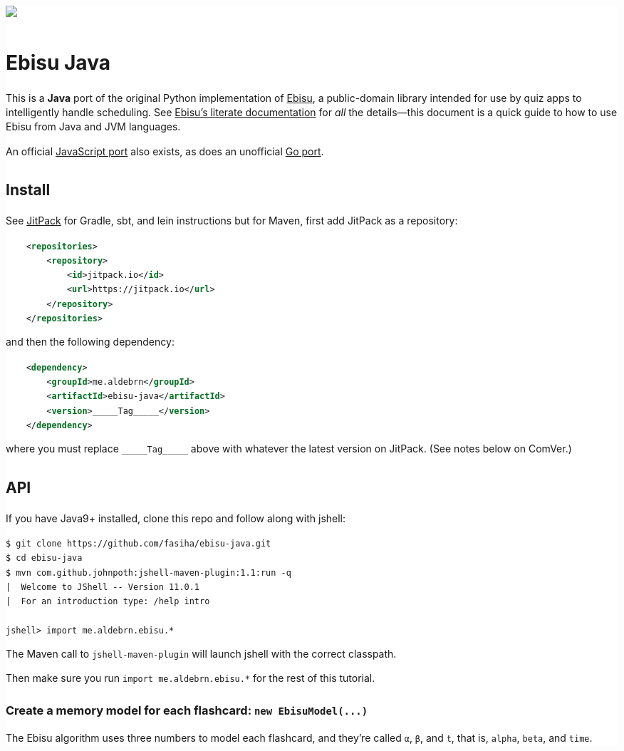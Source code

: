 [![](https://jitpack.io/v/me.aldebrn/ebisu-java.svg)](https://jitpack.io/#me.aldebrn/ebisu-java)

# Ebisu Java

This is a **Java** port of the original Python implementation of [Ebisu](https://github.com/fasiha/ebisu), a public-domain library intended for use by quiz apps to intelligently handle scheduling. See [Ebisu’s literate documentation](https://github.com/fasiha/ebisu) for *all* the details—this document is a quick guide to how to use Ebisu from Java and JVM languages.

An official [JavaScript port](https://github.com/fasiha/ebisu.js) also exists, as does an unofficial [Go port](https://github.com/ap4y/leaf/blob/master/ebisu.go).

## Install

See [JitPack](https://jitpack.io/#me.aldebrn/ebisu-java) for Gradle, sbt, and lein instructions but for Maven, first add JitPack as a repository:
```xml
	<repositories>
		<repository>
		    <id>jitpack.io</id>
		    <url>https://jitpack.io</url>
		</repository>
	</repositories>
```
and then the following dependency:
```xml
	<dependency>
	    <groupId>me.aldebrn</groupId>
	    <artifactId>ebisu-java</artifactId>
	    <version>_____Tag_____</version>
	</dependency>
```
where you must replace `_____Tag_____` above with whatever the latest version on JitPack. (See notes below on ComVer.)

## API

If you have Java9+ installed, clone this repo and follow along with jshell:
```
$ git clone https://github.com/fasiha/ebisu-java.git
$ cd ebisu-java
$ mvn com.github.johnpoth:jshell-maven-plugin:1.1:run -q
|  Welcome to JShell -- Version 11.0.1
|  For an introduction type: /help intro

jshell> import me.aldebrn.ebisu.*
```
The Maven call to `jshell-maven-plugin` will launch jshell with the correct classpath.

Then make sure you run `import me.aldebrn.ebisu.*` for the rest of this tutorial.

### Create a memory model for each flashcard: `new EbisuModel(...)`
The Ebisu algorithm uses three numbers to model each flashcard, and they’re called `α`, `β`, and `t`, that is, `alpha`, `beta`, and `time`.
